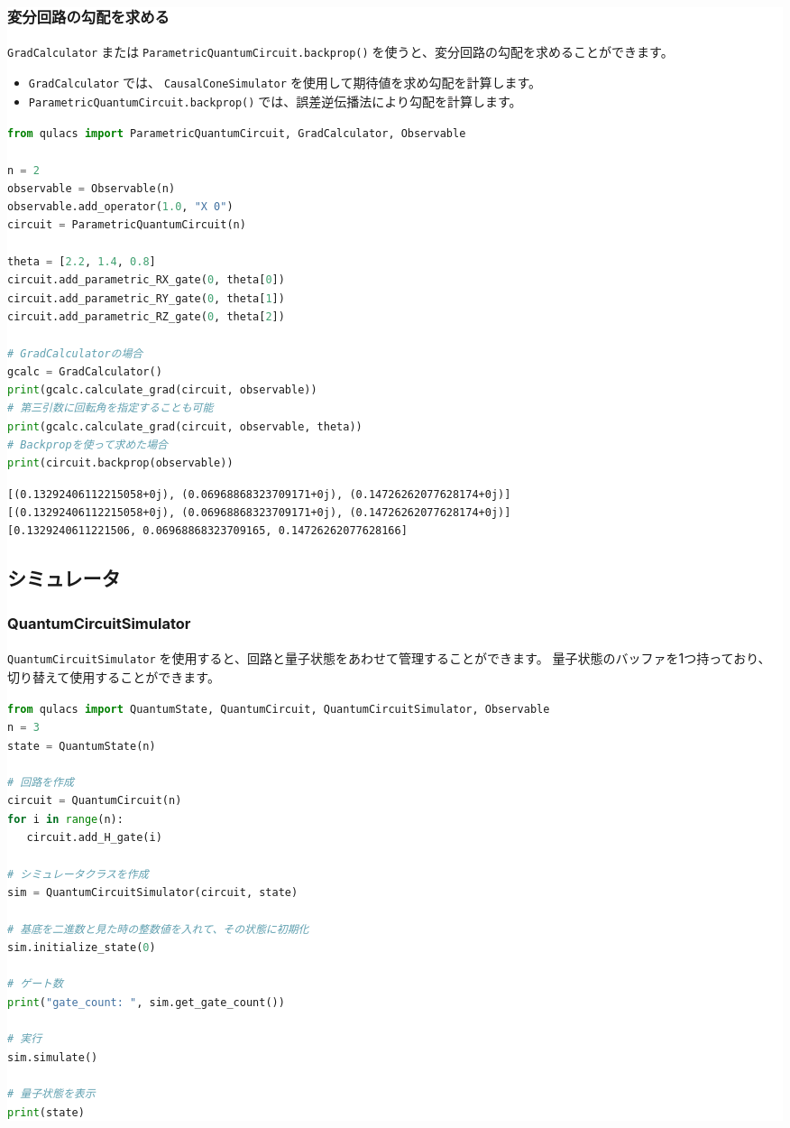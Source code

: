 ### 変分回路の勾配を求める

`GradCalculator` または `ParametricQuantumCircuit.backprop()` を使うと、変分回路の勾配を求めることができます。

- `GradCalculator` では、 `CausalConeSimulator` を使用して期待値を求め勾配を計算します。
- `ParametricQuantumCircuit.backprop()` では、誤差逆伝播法により勾配を計算します。

```python
from qulacs import ParametricQuantumCircuit, GradCalculator, Observable

n = 2
observable = Observable(n)
observable.add_operator(1.0, "X 0")
circuit = ParametricQuantumCircuit(n)

theta = [2.2, 1.4, 0.8]
circuit.add_parametric_RX_gate(0, theta[0])
circuit.add_parametric_RY_gate(0, theta[1])
circuit.add_parametric_RZ_gate(0, theta[2])

# GradCalculatorの場合
gcalc = GradCalculator()
print(gcalc.calculate_grad(circuit, observable))
# 第三引数に回転角を指定することも可能
print(gcalc.calculate_grad(circuit, observable, theta))
# Backpropを使って求めた場合
print(circuit.backprop(observable))
```

```
[(0.13292406112215058+0j), (0.06968868323709171+0j), (0.14726262077628174+0j)]
[(0.13292406112215058+0j), (0.06968868323709171+0j), (0.14726262077628174+0j)]
[0.1329240611221506, 0.06968868323709165, 0.14726262077628166]
```

## シミュレータ

### QuantumCircuitSimulator

`QuantumCircuitSimulator` を使用すると、回路と量子状態をあわせて管理することができます。
量子状態のバッファを1つ持っており、切り替えて使用することができます。

```python
from qulacs import QuantumState, QuantumCircuit, QuantumCircuitSimulator, Observable
n = 3
state = QuantumState(n)

# 回路を作成
circuit = QuantumCircuit(n)
for i in range(n):
   circuit.add_H_gate(i)

# シミュレータクラスを作成
sim = QuantumCircuitSimulator(circuit, state)

# 基底を二進数と見た時の整数値を入れて、その状態に初期化
sim.initialize_state(0)

# ゲート数
print("gate_count: ", sim.get_gate_count())

# 実行
sim.simulate()

# 量子状態を表示
print(state)
```